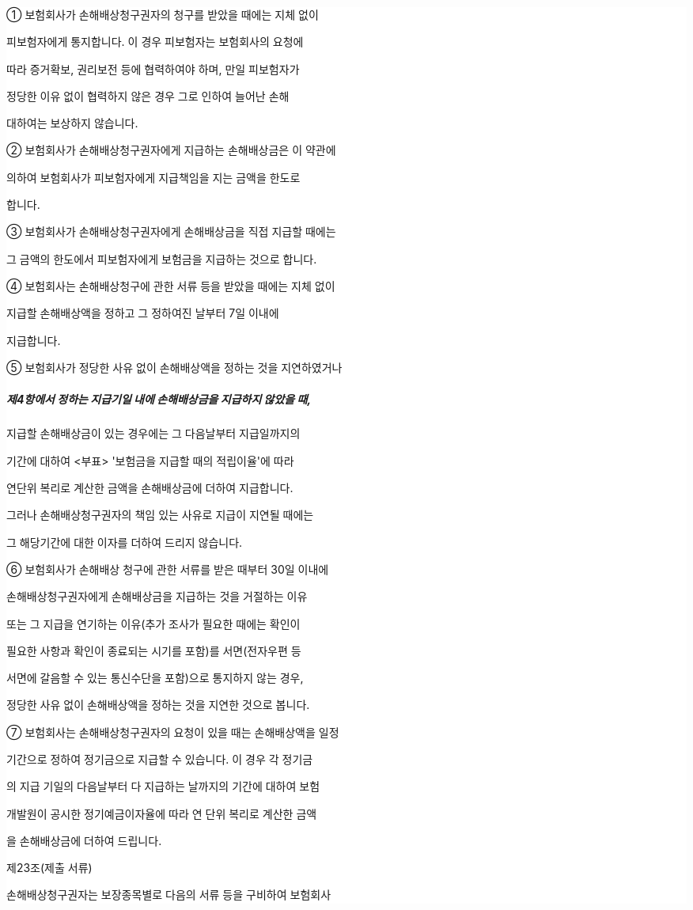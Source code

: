  ① 보험회사가 손해배상청구권자의 청구를 받았을 때에는 지체 없이 

 피보험자에게 통지합니다. 이 경우 피보험자는 보험회사의 요청에

 따라 증거확보, 권리보전 등에 협력하여야 하며, 만일 피보험자가 

 정당한 이유 없이 협력하지 않은 경우 그로 인하여 늘어난 손해

 대하여는 보상하지 않습니다.

 ② 보험회사가 손해배상청구권자에게 지급하는 손해배상금은 이 약관에

 의하여 보험회사가 피보험자에게 지급책임을 지는 금액을 한도로 

 합니다.

 ③ 보험회사가 손해배상청구권자에게 손해배상금을 직접 지급할 때에는

 그 금액의 한도에서 피보험자에게 보험금을 지급하는 것으로 합니다.

 ④ 보험회사는 손해배상청구에 관한 서류 등을 받았을 때에는 지체 없이 

 지급할 손해배상액을 정하고 그 정하여진 날부터 7일 이내에 

 지급합니다.

 ⑤ 보험회사가 정당한 사유 없이 손해배상액을 정하는 것을 지연하였거나

##### 제4항에서 정하는 지급기일 내에 손해배상금을 지급하지 않았을 때,

 지급할 손해배상금이 있는 경우에는 그 다음날부터 지급일까지의 

 기간에 대하여 <부표> '보험금을 지급할 때의 적립이율'에 따라

 연단위 복리로 계산한 금액을 손해배상금에 더하여 지급합니다.

 그러나 손해배상청구권자의 책임 있는 사유로 지급이 지연될 때에는

 그 해당기간에 대한 이자를 더하여 드리지 않습니다.

 ⑥ 보험회사가 손해배상 청구에 관한 서류를 받은 때부터 30일 이내에

 손해배상청구권자에게 손해배상금을 지급하는 것을 거절하는 이유 

 또는 그 지급을 연기하는 이유(추가 조사가 필요한 때에는 확인이 

 필요한 사항과 확인이 종료되는 시기를 포함)를 서면(전자우편 등 

 서면에 갈음할 수 있는 통신수단을 포함)으로 통지하지 않는 경우, 

 정당한 사유 없이 손해배상액을 정하는 것을 지연한 것으로 봅니다.

 ⑦ 보험회사는 손해배상청구권자의 요청이 있을 때는 손해배상액을 일정 

 기간으로 정하여 정기금으로 지급할 수 있습니다. 이 경우 각 정기금

 의 지급 기일의 다음날부터 다 지급하는 날까지의 기간에 대하여 보험 

 개발원이 공시한 정기예금이자율에 따라 연 단위 복리로 계산한 금액

 을 손해배상금에 더하여 드립니다.

 제23조(제출 서류) 

 손해배상청구권자는 보장종목별로 다음의 서류 등을 구비하여 보험회사
